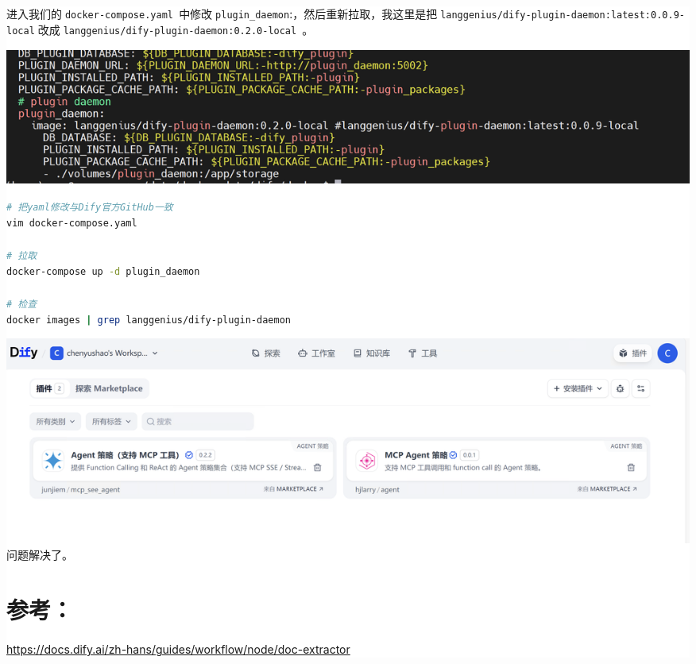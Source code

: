 进入我们的  `docker-compose.yaml `中修改  `plugin_daemon`:，然后重新拉取，我这里是把  `langgenius/dify-plugin-daemon:latest:0.0.9-local` 改成 `langgenius/dify-plugin-daemon:0.2.0-local `。

![截屏2025-08-13 13.57.24](Dify%E7%AC%94%E8%AE%B0/%E6%88%AA%E5%B1%8F2025-08-13%2013.57.24.png)

```bash
# 把yaml修改与Dify官方GitHub一致
vim docker-compose.yaml 

# 拉取
docker-compose up -d plugin_daemon

# 检查
docker images | grep langgenius/dify-plugin-daemon
```



![截屏2025-08-13 13.59.54](Dify%E7%AC%94%E8%AE%B0/%E6%88%AA%E5%B1%8F2025-08-13%2013.59.54.png)问题解决了。



# 参考：

https://docs.dify.ai/zh-hans/guides/workflow/node/doc-extractor
